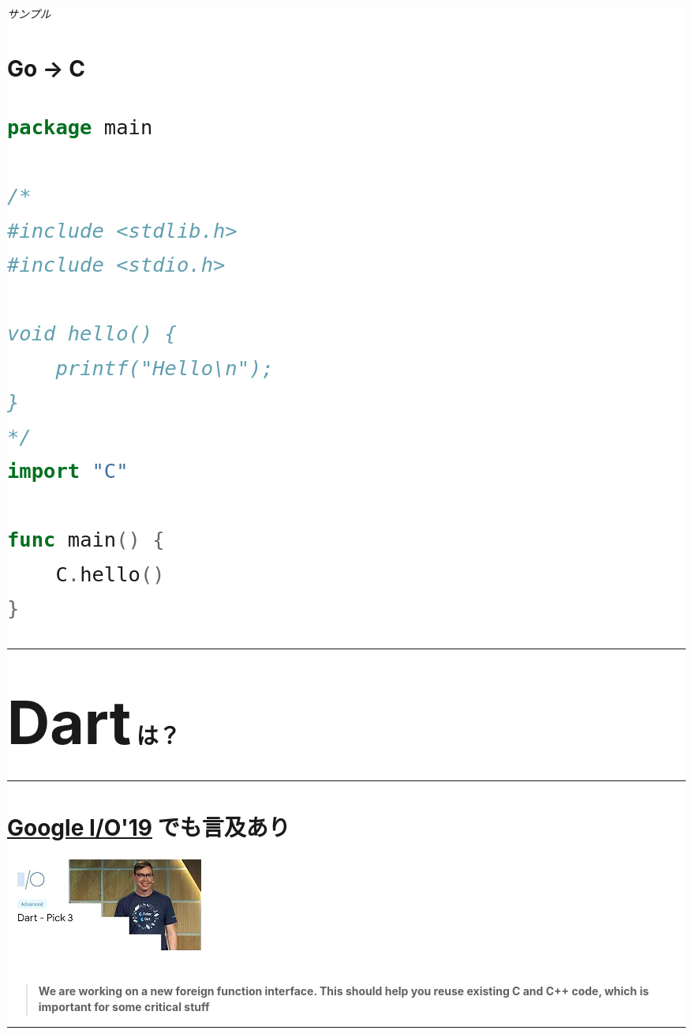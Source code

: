 
###### サンプル

Go -> C
===

<div style="font-size:30px;">
  
```go
package main

/*
#include <stdlib.h>
#include <stdio.h>

void hello() {
    printf("Hello\n");
}
*/
import "C"

func main() {
    C.hello()
}

```
</div>

---

<span style="font-size:75px;">Dart</span> は？
===

---

[Google I/O'19](https://www.youtube.com/watch?v=J5DQRPRBiFI) でも言及あり
===

![130% center](./images/dart_session_io19.png)

<b>
  
> We are working on a new foreign function interface.
> This should help you reuse existing C and C++ code,
> which is important for some critical stuff
</b>

---
